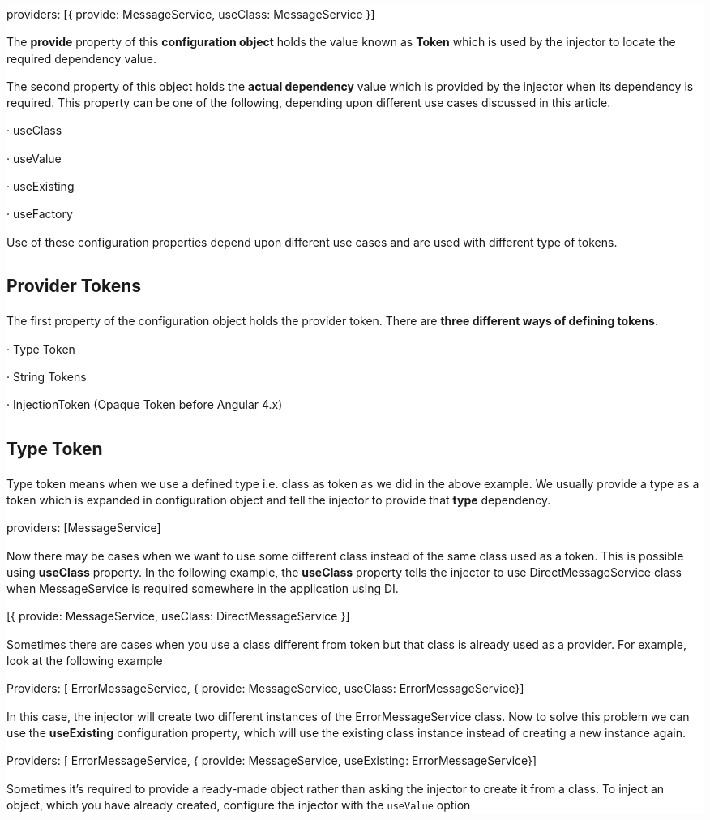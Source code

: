   providers: \[{ provide: MessageService, useClass: MessageService }\]

The **provide** property of this **configuration object** holds the value known as **Token** which is used by the injector to locate the required dependency value.

The second property of this object holds the **actual dependency** value which is provided by the injector when its dependency is required. This property can be one of the following, depending upon different use cases discussed in this article.

· useClass

· useValue

· useExisting

· useFactory

Use of these configuration properties depend upon different use cases and are used with different type of tokens.

## **Provider Tokens**

The first property of the configuration object holds the provider token. There are **three different ways of defining tokens**.

· Type Token

· String Tokens

· InjectionToken (Opaque Token before Angular 4.x)

## **Type Token**

Type token means when we use a defined type i.e. class as token as we did in the above example. We usually provide a type as a token which is expanded in configuration object and tell the injector to provide that **type** dependency.

 providers: \[MessageService\]

Now there may be cases when we want to use some different class instead of the same class used as a token. This is possible using **useClass** property. In the following example, the **useClass** property tells the injector to use DirectMessageService class when MessageService is required somewhere in the application using DI.

   \[{ provide: MessageService, useClass: DirectMessageService }\]

Sometimes there are cases when you use a class different from token but that class is already used as a provider. For example, look at the following example

Providers: \[ ErrorMessageService, { provide: MessageService, useClass: ErrorMessageService}\]

In this case, the injector will create two different instances of the ErrorMessageService class. Now to solve this problem we can use the **useExisting** configuration property, which will use the existing class instance instead of creating a new instance again.

Providers: \[ ErrorMessageService, { provide: MessageService, useExisting: ErrorMessageService}\]

Sometimes it’s required to provide a ready-made object rather than asking the injector to create it from a class. To inject an object, which you have already created, configure the injector with the `useValue` option
